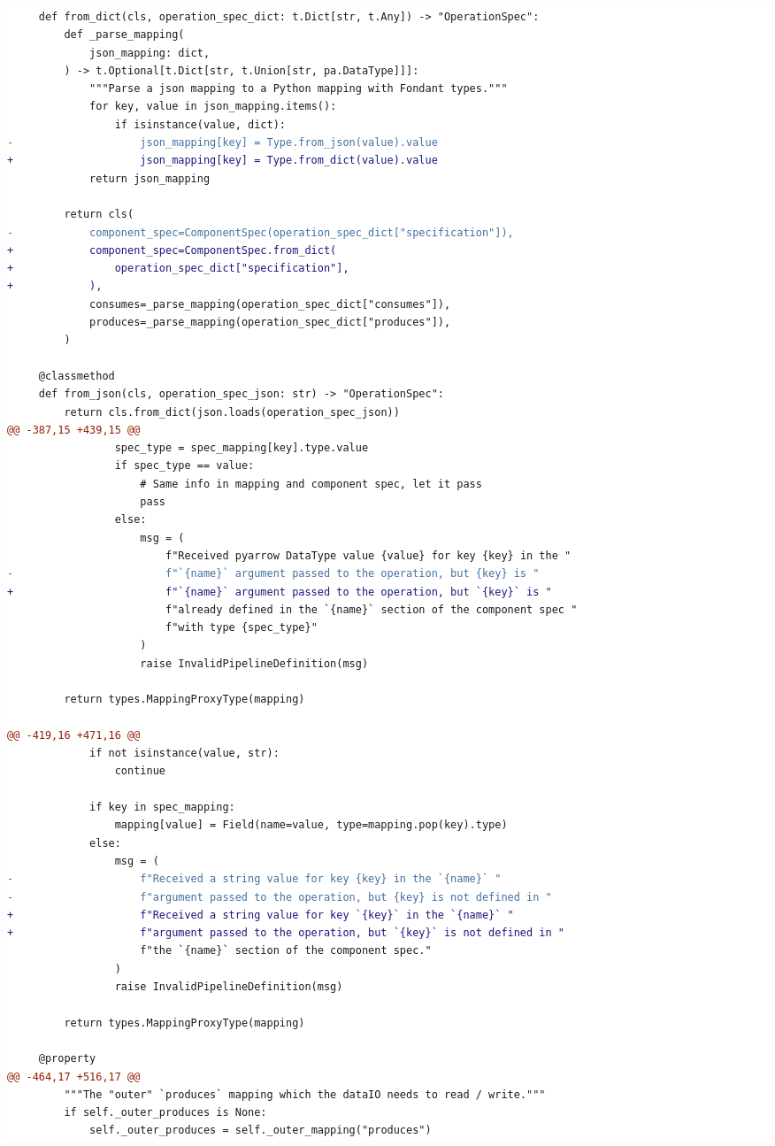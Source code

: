 ```diff
     def from_dict(cls, operation_spec_dict: t.Dict[str, t.Any]) -> "OperationSpec":
         def _parse_mapping(
             json_mapping: dict,
         ) -> t.Optional[t.Dict[str, t.Union[str, pa.DataType]]]:
             """Parse a json mapping to a Python mapping with Fondant types."""
             for key, value in json_mapping.items():
                 if isinstance(value, dict):
-                    json_mapping[key] = Type.from_json(value).value
+                    json_mapping[key] = Type.from_dict(value).value
             return json_mapping
 
         return cls(
-            component_spec=ComponentSpec(operation_spec_dict["specification"]),
+            component_spec=ComponentSpec.from_dict(
+                operation_spec_dict["specification"],
+            ),
             consumes=_parse_mapping(operation_spec_dict["consumes"]),
             produces=_parse_mapping(operation_spec_dict["produces"]),
         )
 
     @classmethod
     def from_json(cls, operation_spec_json: str) -> "OperationSpec":
         return cls.from_dict(json.loads(operation_spec_json))
@@ -387,15 +439,15 @@
                 spec_type = spec_mapping[key].type.value
                 if spec_type == value:
                     # Same info in mapping and component spec, let it pass
                     pass
                 else:
                     msg = (
                         f"Received pyarrow DataType value {value} for key {key} in the "
-                        f"`{name}` argument passed to the operation, but {key} is "
+                        f"`{name}` argument passed to the operation, but `{key}` is "
                         f"already defined in the `{name}` section of the component spec "
                         f"with type {spec_type}"
                     )
                     raise InvalidPipelineDefinition(msg)
 
         return types.MappingProxyType(mapping)
 
@@ -419,16 +471,16 @@
             if not isinstance(value, str):
                 continue
 
             if key in spec_mapping:
                 mapping[value] = Field(name=value, type=mapping.pop(key).type)
             else:
                 msg = (
-                    f"Received a string value for key {key} in the `{name}` "
-                    f"argument passed to the operation, but {key} is not defined in "
+                    f"Received a string value for key `{key}` in the `{name}` "
+                    f"argument passed to the operation, but `{key}` is not defined in "
                     f"the `{name}` section of the component spec."
                 )
                 raise InvalidPipelineDefinition(msg)
 
         return types.MappingProxyType(mapping)
 
     @property
@@ -464,17 +516,17 @@
         """The "outer" `produces` mapping which the dataIO needs to read / write."""
         if self._outer_produces is None:
             self._outer_produces = self._outer_mapping("produces")
```